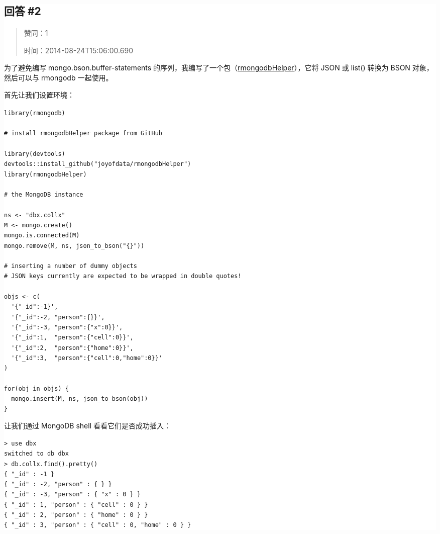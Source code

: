 ## 回答 #2

> 赞同：1
> 
> 时间：2014-08-24T15:06:00.690

为了避免编写 mongo.bson.buffer-statements 的序列，我编写了一个包（[rmongodbHelper](https://github.com/joyofdata/rmongodbHelper)），它将 JSON 或 list() 转换为 BSON 对象，然后可以与 rmongodb 一起使用。

首先让我们设置环境：

```
library(rmongodb)

# install rmongodbHelper package from GitHub

library(devtools)
devtools::install_github("joyofdata/rmongodbHelper")
library(rmongodbHelper)

# the MongoDB instance

ns <- "dbx.collx"
M <- mongo.create()
mongo.is.connected(M)
mongo.remove(M, ns, json_to_bson("{}"))

# inserting a number of dummy objects
# JSON keys currently are expected to be wrapped in double quotes!

objs <- c(
  '{"_id":-1}',
  '{"_id":-2, "person":{}}',
  '{"_id":-3, "person":{"x":0}}',
  '{"_id":1,  "person":{"cell":0}}',
  '{"_id":2,  "person":{"home":0}}',
  '{"_id":3,  "person":{"cell":0,"home":0}}'
)

for(obj in objs) {
  mongo.insert(M, ns, json_to_bson(obj))
} 
```

让我们通过 MongoDB shell 看看它们是否成功插入：

```
> use dbx
switched to db dbx
> db.collx.find().pretty()
{ "_id" : -1 }
{ "_id" : -2, "person" : { } }
{ "_id" : -3, "person" : { "x" : 0 } }
{ "_id" : 1, "person" : { "cell" : 0 } }
{ "_id" : 2, "person" : { "home" : 0 } }
{ "_id" : 3, "person" : { "cell" : 0, "home" : 0 } } 
```
